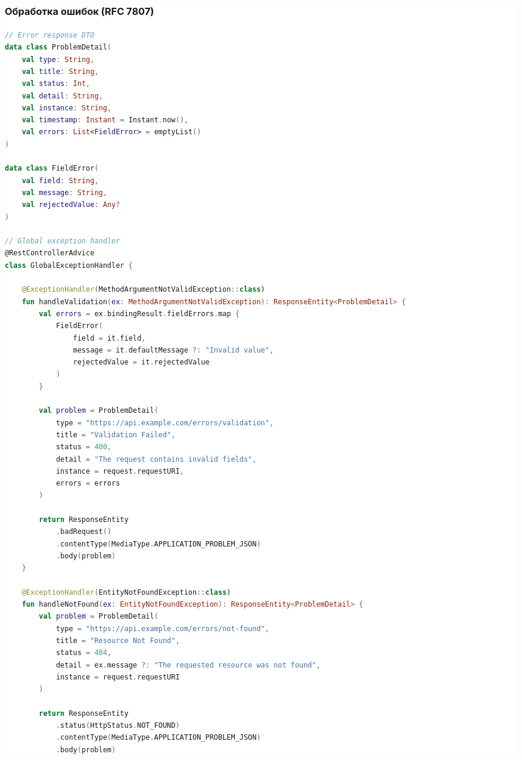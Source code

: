 ### Обработка ошибок (RFC 7807)

```kotlin
// Error response DTO
data class ProblemDetail(
    val type: String,
    val title: String,
    val status: Int,
    val detail: String,
    val instance: String,
    val timestamp: Instant = Instant.now(),
    val errors: List<FieldError> = emptyList()
)

data class FieldError(
    val field: String,
    val message: String,
    val rejectedValue: Any?
)

// Global exception handler
@RestControllerAdvice
class GlobalExceptionHandler {
    
    @ExceptionHandler(MethodArgumentNotValidException::class)
    fun handleValidation(ex: MethodArgumentNotValidException): ResponseEntity<ProblemDetail> {
        val errors = ex.bindingResult.fieldErrors.map {
            FieldError(
                field = it.field,
                message = it.defaultMessage ?: "Invalid value",
                rejectedValue = it.rejectedValue
            )
        }
        
        val problem = ProblemDetail(
            type = "https://api.example.com/errors/validation",
            title = "Validation Failed",
            status = 400,
            detail = "The request contains invalid fields",
            instance = request.requestURI,
            errors = errors
        )
        
        return ResponseEntity
            .badRequest()
            .contentType(MediaType.APPLICATION_PROBLEM_JSON)
            .body(problem)
    }
    
    @ExceptionHandler(EntityNotFoundException::class)
    fun handleNotFound(ex: EntityNotFoundException): ResponseEntity<ProblemDetail> {
        val problem = ProblemDetail(
            type = "https://api.example.com/errors/not-found",
            title = "Resource Not Found",
            status = 404,
            detail = ex.message ?: "The requested resource was not found",
            instance = request.requestURI
        )
        
        return ResponseEntity
            .status(HttpStatus.NOT_FOUND)
            .contentType(MediaType.APPLICATION_PROBLEM_JSON)
            .body(problem)
```